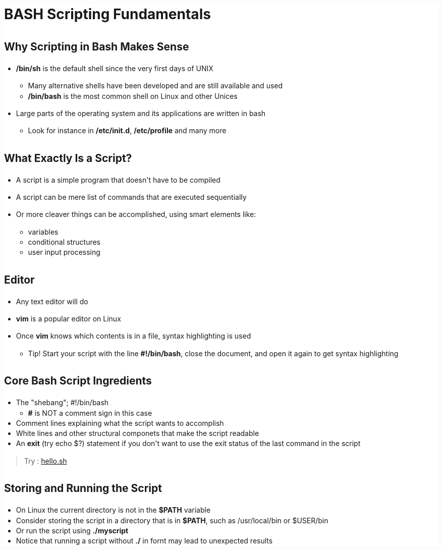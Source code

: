# BASH Scripting Fundamentals


## Why Scripting in Bash Makes Sense
 
   + **/bin/sh** is the default shell since the very first days of UNIX
   
        + Many alternative shells have been developed and are still available and used
        +  **/bin/bash** is the most common shell on Linux and other Unices
        
   + Large parts of the operating system and its applications are written in bash
        
       + Look for instance in **/etc/init.d**, **/etc/profile** and many more
       
 ## What Exactly Is a Script?
    
   + A script is a simple program that doesn't have to be compiled
   + A script can be mere list of commands that are executed sequentially
   + Or more cleaver things can be accomplished, using smart elements like:
           
       + variables
       + conditional structures           
       + user input processing
       
  ## Editor
    
   + Any text editor will do
   + **vim** is a popular editor on Linux
   + Once **vim** knows which contents is in a file, syntax highlighting is used
         
      + Tip! Start your script with the line **#!/bin/bash**, close the document, and open it again
           to get syntax highlighting
    
 ## Core Bash Script Ingredients
     
  + The "shebang"; #!/bin/bash
     + **#** is NOT a comment sign in this case
  + Comment lines explaining what the script wants to accomplish
  + White lines and other structural componets that make the script readable
  + An **exit** (try echo $?) statement if you don't want to use the exit status of the last command in the script
  
  > Try : [hello.sh](https://github.com/OddExtension5/Linux-Guide/blob/master/bash%20shell/code/hello.sh)
  
  
 ## Storing and Running the Script
  
  + On Linux the current directory is not in the **$PATH** variable
  + Consider storing the script in a directory that is in **$PATH**, such as /usr/local/bin or $USER/bin
  + Or run the script using **./myscript**
  + Notice that running a script without **./** in fornt may lead to unexpected results
  